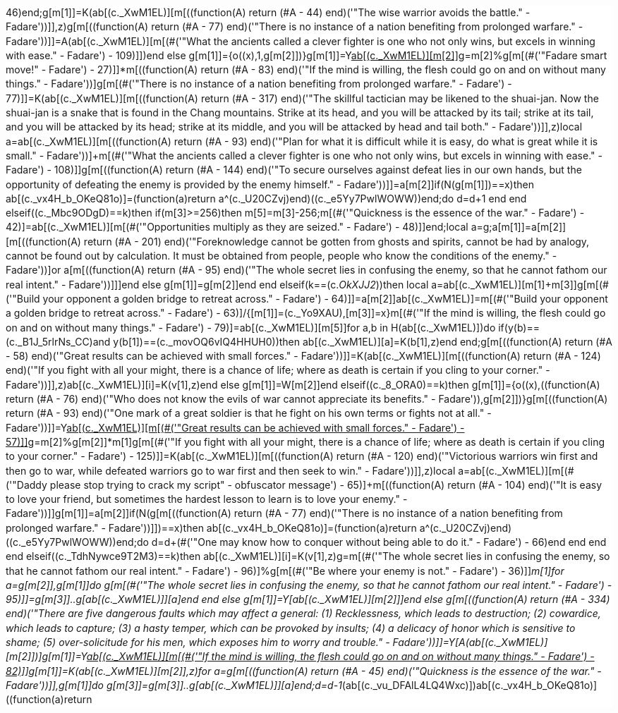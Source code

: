 46)end;g[m[1]]=K(ab[(c._XwM1EL)][m[((function(A) return (#A - 44) end)('"The wise warrior avoids the battle." - Fadare'))]],z)g[m[((function(A) return (#A - 77) end)('"There is no instance of a nation benefiting from prolonged warfare." - Fadare'))]]=A(ab[(c._XwM1EL)][m[(#('"What the ancients called a clever fighter is one who not only wins, but excels in winning with ease." - Fadare') - 109)]])end else g[m[1]]={o((x),1,g[m[2]])}g[m[1]]=Y[ab[(c._XwM1EL)][m[2]]](x)g=m[2]%g[m[(#('"Fadare smart move!" - Fadare') - 27)]]*m[((function(A) return (#A - 83) end)('"If the mind is willing, the flesh could go on and on without many things." - Fadare'))]g[m[(#('"There is no instance of a nation benefiting from prolonged warfare." - Fadare') - 77)]]=K(ab[(c._XwM1EL)][m[((function(A) return (#A - 317) end)('"The skillful tactician may be likened to the shuai-jan. Now the shuai-jan is a snake that is found in the Chang mountains. Strike at its head, and you will be attacked by its tail; strike at its tail, and you will be attacked by its head; strike at its middle, and you will be attacked by head and tail both." - Fadare'))]],z)local a=ab[(c._XwM1EL)][m[((function(A) return (#A - 93) end)('"Plan for what it is difficult while it is easy, do what is great while it is small." - Fadare'))]+m[(#('"What the ancients called a clever fighter is one who not only wins, but excels in winning with ease." - Fadare') - 108)]]g[m[((function(A) return (#A - 144) end)('"To secure ourselves against defeat lies in our own hands, but the opportunity of defeating the enemy is provided by the enemy himself." - Fadare'))]]=a[m[2]]if(N(g[m[1]])==x)then ab[(c._vx4H_b_OKeQ81o)]=(function(a)return a^(c._U20CZvj)end)((c._e5Yy7PwlWOWW))end;do d=d+1 end end elseif((c._Mbc9ODgD)==k)then if(m[3]>=256)then m[5]=m[3]-256;m[(#('"Quickness is the essence of the war." - Fadare') - 42)]=ab[(c._XwM1EL)][m[(#('"Opportunities multiply as they are seized." - Fadare') - 48)]]end;local a=g;a[m[1]]=a[m[2]][m[((function(A) return (#A - 201) end)('"Foreknowledge cannot be gotten from ghosts and spirits, cannot be had by analogy, cannot be found out by calculation. It must be obtained from people, people who know the conditions of the enemy." - Fadare'))]or a[m[((function(A) return (#A - 95) end)('"The whole secret lies in confusing the enemy, so that he cannot fathom our real intent." - Fadare'))]]]end else g[m[1]]=g[m[2]]end end elseif(k==(c._OkXJJ2_))then local a=ab[(c._XwM1EL)][m[1]+m[3]]g[m[(#('"Build your opponent a golden bridge to retreat across." - Fadare') - 64)]]=a[m[2]]ab[(c._XwM1EL)]=m[(#('"Build your opponent a golden bridge to retreat across." - Fadare') - 63)]/{[m[1]]=(c._Yo9XAU),[m[3]]=x}m[(#('"If the mind is willing, the flesh could go on and on without many things." - Fadare') - 79)]=ab[(c._XwM1EL)][m[5]]for a,b in H(ab[(c._XwM1EL)])do if(y(b)==(c._B1J_5rlrNs_CC)and y(b[1])==(c._movOQ6vIQ4HHUH0))then ab[(c._XwM1EL)][a]=K(b[1],z)end end;g[m[((function(A) return (#A - 58) end)('"Great results can be achieved with small forces." - Fadare'))]]=K(ab[(c._XwM1EL)][m[((function(A) return (#A - 124) end)('"If you fight with all your might, there is a chance of life; where as death is certain if you cling to your corner." - Fadare'))]],z)ab[(c._XwM1EL)][i]=K(v[1],z)end else g[m[1]]=W[m[2]]end elseif((c._8_ORA0)==k)then g[m[1]]={o((x),((function(A) return (#A - 76) end)('"Who does not know the evils of war cannot appreciate its benefits." - Fadare')),g[m[2]])}g[m[((function(A) return (#A - 93) end)('"One mark of a great soldier is that he fight on his own terms or fights not at all." - Fadare'))]]=Y[ab[(c._XwM1EL)][m[(#('"Great results can be achieved with small forces." - Fadare') - 57)]]](x)g=m[2]%g[m[2]]*m[1]g[m[(#('"If you fight with all your might, there is a chance of life; where as death is certain if you cling to your corner." - Fadare') - 125)]]=K(ab[(c._XwM1EL)][m[((function(A) return (#A - 120) end)('"Victorious warriors win first and then go to war, while defeated warriors go to war first and then seek to win." - Fadare'))]],z)local a=ab[(c._XwM1EL)][m[(#('"Daddy please stop trying to crack my script" - obfuscator message') - 65)]+m[((function(A) return (#A - 104) end)('"It is easy to love your friend, but sometimes the hardest lesson to learn is to love your enemy." - Fadare'))]]g[m[1]]=a[m[2]]if(N(g[m[((function(A) return (#A - 77) end)('"There is no instance of a nation benefiting from prolonged warfare." - Fadare'))]])==x)then ab[(c._vx4H_b_OKeQ81o)]=(function(a)return a^(c._U20CZvj)end)((c._e5Yy7PwlWOWW))end;do d=d+(#('"One may know how to conquer without being able to do it." - Fadare') - 66)end end end end elseif((c._TdhNywce9T2M3)==k)then ab[(c._XwM1EL)][i]=K(v[1],z)g=m[(#('"The whole secret lies in confusing the enemy, so that he cannot fathom our real intent." - Fadare') - 96)]%g[m[(#('"Be where your enemy is not." - Fadare') - 36)]]*m[1]for a=g[m[2]],g[m[1]]do g[m[(#('"The whole secret lies in confusing the enemy, so that he cannot fathom our real intent." - Fadare') - 95)]]=g[m[3]]..g[ab[(c._XwM1EL)]][a]end end else g[m[1]]=Y[ab[(c._XwM1EL)][m[2]]]end else g[m[((function(A) return (#A - 334) end)('"There are five dangerous faults which may affect a general: (1) Recklessness, which leads to destruction; (2) cowardice, which leads to capture; (3) a hasty temper, which can be provoked by insults; (4) a delicacy of honor which is sensitive to shame; (5) over-solicitude for his men, which exposes him to worry and trouble." - Fadare'))]]=Y[A(ab[(c._XwM1EL)][m[2]])]g[m[1]]=Y[ab[(c._XwM1EL)][m[(#('"If the mind is willing, the flesh could go on and on without many things." - Fadare') - 82)]]](x)g[m[1]]=K(ab[(c._XwM1EL)][m[2]],z)for a=g[m[((function(A) return (#A - 45) end)('"Quickness is the essence of the war." - Fadare'))]],g[m[1]]do g[m[3]]=g[m[3]]..g[ab[(c._XwM1EL)]][a]end;d=d-1*(ab[(c._vu_DFAlL4LQ4Wxc)])ab[(c._vx4H_b_OKeQ81o)]((function(a)return